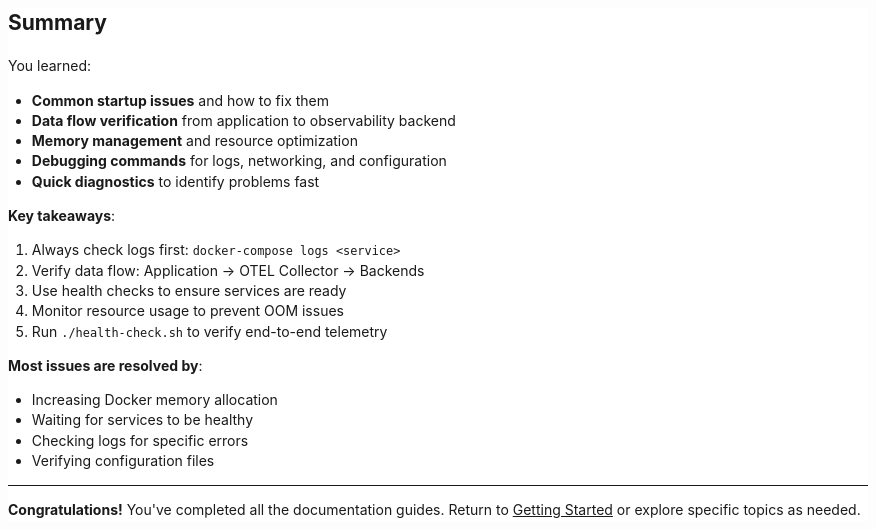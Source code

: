 ## Summary

You learned:

- **Common startup issues** and how to fix them
- **Data flow verification** from application to observability backend
- **Memory management** and resource optimization
- **Debugging commands** for logs, networking, and configuration
- **Quick diagnostics** to identify problems fast

**Key takeaways**:
1. Always check logs first: `docker-compose logs <service>`
2. Verify data flow: Application → OTEL Collector → Backends
3. Use health checks to ensure services are ready
4. Monitor resource usage to prevent OOM issues
5. Run `./health-check.sh` to verify end-to-end telemetry

**Most issues are resolved by**:
- Increasing Docker memory allocation
- Waiting for services to be healthy
- Checking logs for specific errors
- Verifying configuration files

---

**Congratulations!** You've completed all the documentation guides. Return to [Getting Started](01_GETTING_STARTED.md) or explore specific topics as needed.
